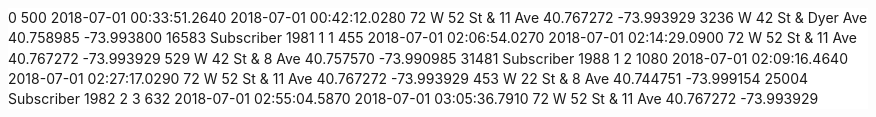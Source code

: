   <tbody>
    <tr>
      <th>0</th>
      <td>500</td>
      <td>2018-07-01 00:33:51.2640</td>
      <td>2018-07-01 00:42:12.0280</td>
      <td>72</td>
      <td>W 52 St &amp; 11 Ave</td>
      <td>40.767272</td>
      <td>-73.993929</td>
      <td>3236</td>
      <td>W 42 St &amp; Dyer Ave</td>
      <td>40.758985</td>
      <td>-73.993800</td>
      <td>16583</td>
      <td>Subscriber</td>
      <td>1981</td>
      <td>1</td>
    </tr>
    <tr>
      <th>1</th>
      <td>455</td>
      <td>2018-07-01 02:06:54.0270</td>
      <td>2018-07-01 02:14:29.0900</td>
      <td>72</td>
      <td>W 52 St &amp; 11 Ave</td>
      <td>40.767272</td>
      <td>-73.993929</td>
      <td>529</td>
      <td>W 42 St &amp; 8 Ave</td>
      <td>40.757570</td>
      <td>-73.990985</td>
      <td>31481</td>
      <td>Subscriber</td>
      <td>1988</td>
      <td>1</td>
    </tr>
    <tr>
      <th>2</th>
      <td>1080</td>
      <td>2018-07-01 02:09:16.4640</td>
      <td>2018-07-01 02:27:17.0290</td>
      <td>72</td>
      <td>W 52 St &amp; 11 Ave</td>
      <td>40.767272</td>
      <td>-73.993929</td>
      <td>453</td>
      <td>W 22 St &amp; 8 Ave</td>
      <td>40.744751</td>
      <td>-73.999154</td>
      <td>25004</td>
      <td>Subscriber</td>
      <td>1982</td>
      <td>2</td>
    </tr>
    <tr>
      <th>3</th>
      <td>632</td>
      <td>2018-07-01 02:55:04.5870</td>
      <td>2018-07-01 03:05:36.7910</td>
      <td>72</td>
      <td>W 52 St &amp; 11 Ave</td>
      <td>40.767272</td>
      <td>-73.993929</td>